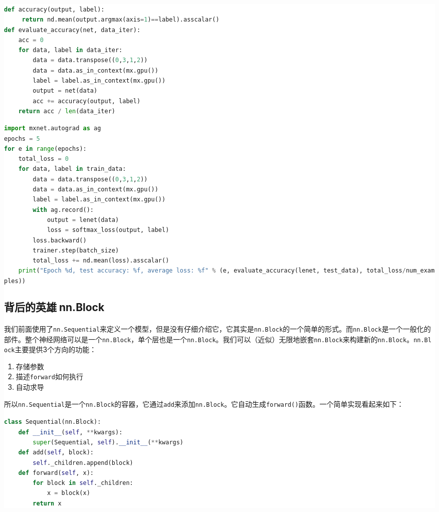 ```python
```

```python
def accuracy(output, label):
     return nd.mean(output.argmax(axis=1)==label).asscalar()
def evaluate_accuracy(net, data_iter):
    acc = 0
    for data, label in data_iter:
        data = data.transpose((0,3,1,2))
        data = data.as_in_context(mx.gpu())
        label = label.as_in_context(mx.gpu())
        output = net(data)
        acc += accuracy(output, label)
    return acc / len(data_iter)
```

```python
import mxnet.autograd as ag
epochs = 5
for e in range(epochs):
    total_loss = 0
    for data, label in train_data:
        data = data.transpose((0,3,1,2))
        data = data.as_in_context(mx.gpu())
        label = label.as_in_context(mx.gpu())
        with ag.record():
            output = lenet(data)
            loss = softmax_loss(output, label)
        loss.backward()
        trainer.step(batch_size)
        total_loss += nd.mean(loss).asscalar()
    print("Epoch %d, test accuracy: %f, average loss: %f" % (e, evaluate_accuracy(lenet, test_data), total_loss/num_examples))
```

## 背后的英雄 nn.Block

我们前面使用了`nn.Sequential`来定义一个模型，但是没有仔细介绍它，它其实是`nn.Block`的一个简单的形式。而`nn.Block`是一个一般化的部件。整个神经网络可以是一个`nn.Block`，单个层也是一个`nn.Block`。我们可以（近似）无限地嵌套`nn.Block`来构建新的`nn.Block`。`nn.Block`主要提供3个方向的功能：
1. 存储参数
2. 描述`forward`如何执行
3. 自动求导 

所以`nn.Sequential`是一个`nn.Block`的容器，它通过`add`来添加`nn.Block`。它自动生成`forward()`函数。一个简单实现看起来如下：

```python
class Sequential(nn.Block):
    def __init__(self, **kwargs):
        super(Sequential, self).__init__(**kwargs)
    def add(self, block):
        self._children.append(block)
    def forward(self, x):
        for block in self._children:
            x = block(x)
        return x
```
